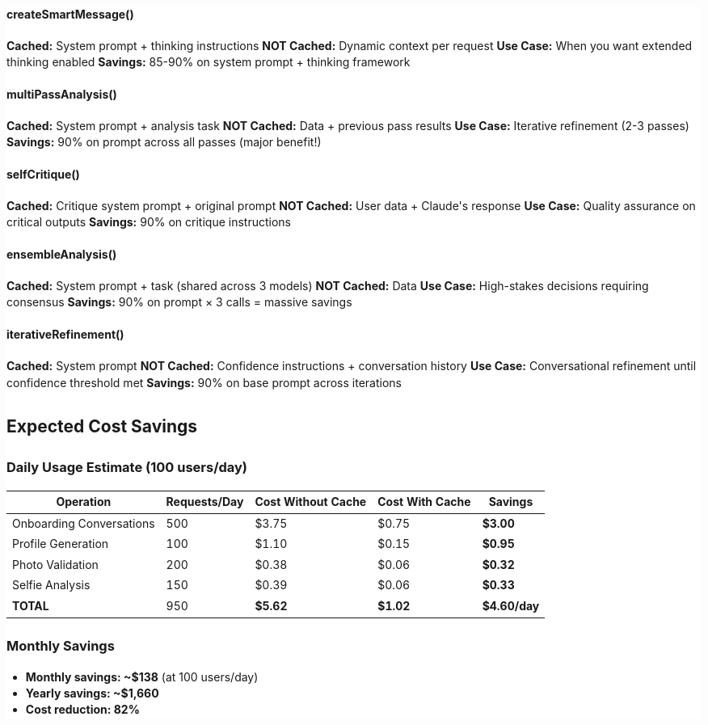 #### createSmartMessage()
**Cached:** System prompt + thinking instructions
**NOT Cached:** Dynamic context per request
**Use Case:** When you want extended thinking enabled
**Savings:** 85-90% on system prompt + thinking framework

#### multiPassAnalysis()
**Cached:** System prompt + analysis task
**NOT Cached:** Data + previous pass results
**Use Case:** Iterative refinement (2-3 passes)
**Savings:** 90% on prompt across all passes (major benefit!)

#### selfCritique()
**Cached:** Critique system prompt + original prompt
**NOT Cached:** User data + Claude's response
**Use Case:** Quality assurance on critical outputs
**Savings:** 90% on critique instructions

#### ensembleAnalysis()
**Cached:** System prompt + task (shared across 3 models)
**NOT Cached:** Data
**Use Case:** High-stakes decisions requiring consensus
**Savings:** 90% on prompt × 3 calls = massive savings

#### iterativeRefinement()
**Cached:** System prompt
**NOT Cached:** Confidence instructions + conversation history
**Use Case:** Conversational refinement until confidence threshold met
**Savings:** 90% on base prompt across iterations

## Expected Cost Savings

### Daily Usage Estimate (100 users/day)

| Operation | Requests/Day | Cost Without Cache | Cost With Cache | Savings |
|-----------|-------------|-------------------|-----------------|---------|
| Onboarding Conversations | 500 | $3.75 | $0.75 | **$3.00** |
| Profile Generation | 100 | $1.10 | $0.15 | **$0.95** |
| Photo Validation | 200 | $0.38 | $0.06 | **$0.32** |
| Selfie Analysis | 150 | $0.39 | $0.06 | **$0.33** |
| **TOTAL** | 950 | **$5.62** | **$1.02** | **$4.60/day** |

### Monthly Savings

- **Monthly savings: ~$138** (at 100 users/day)
- **Yearly savings: ~$1,660**
- **Cost reduction: 82%**
